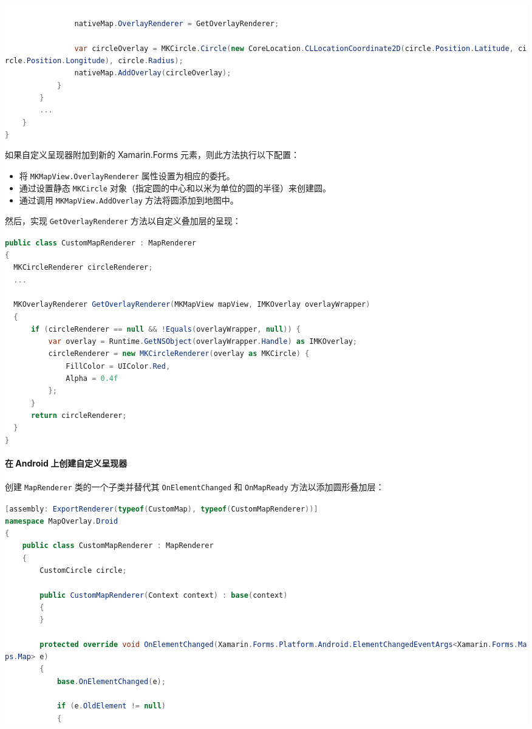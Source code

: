 ```csharp

                nativeMap.OverlayRenderer = GetOverlayRenderer;

                var circleOverlay = MKCircle.Circle(new CoreLocation.CLLocationCoordinate2D(circle.Position.Latitude, circle.Position.Longitude), circle.Radius);
                nativeMap.AddOverlay(circleOverlay);
            }
        }
        ...
    }
}

```

如果自定义呈现器附加到新的 Xamarin.Forms 元素，则此方法执行以下配置：

- 将 `MKMapView.OverlayRenderer` 属性设置为相应的委托。
- 通过设置静态 `MKCircle` 对象（指定圆的中心和以米为单位的圆的半径）来创建圆。
- 通过调用 `MKMapView.AddOverlay` 方法将圆添加到地图中。

然后，实现 `GetOverlayRenderer` 方法以自定义叠加层的呈现：

```csharp
public class CustomMapRenderer : MapRenderer
{
  MKCircleRenderer circleRenderer;
  ...

  MKOverlayRenderer GetOverlayRenderer(MKMapView mapView, IMKOverlay overlayWrapper)
  {
      if (circleRenderer == null && !Equals(overlayWrapper, null)) {
          var overlay = Runtime.GetNSObject(overlayWrapper.Handle) as IMKOverlay;
          circleRenderer = new MKCircleRenderer(overlay as MKCircle) {
              FillColor = UIColor.Red,
              Alpha = 0.4f
          };
      }
      return circleRenderer;
  }
}
```

#### <a name="creating-the-custom-renderer-on-android"></a>在 Android 上创建自定义呈现器

创建 `MapRenderer` 类的一个子类并替代其 `OnElementChanged` 和 `OnMapReady` 方法以添加圆形叠加层：

```csharp
[assembly: ExportRenderer(typeof(CustomMap), typeof(CustomMapRenderer))]
namespace MapOverlay.Droid
{
    public class CustomMapRenderer : MapRenderer
    {
        CustomCircle circle;

        public CustomMapRenderer(Context context) : base(context)
        {
        }

        protected override void OnElementChanged(Xamarin.Forms.Platform.Android.ElementChangedEventArgs<Xamarin.Forms.Maps.Map> e)
        {
            base.OnElementChanged(e);

            if (e.OldElement != null)
            {
```